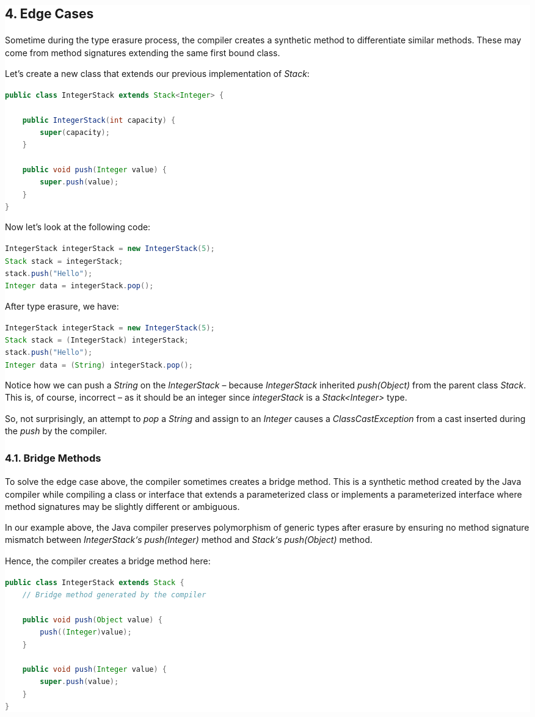 ## 4. Edge Cases
Sometime during the type erasure process, the compiler creates a synthetic method to differentiate similar methods. These may come from method signatures extending the same first bound class.

Let’s create a new class that extends our previous implementation of _Stack_:
```java
public class IntegerStack extends Stack<Integer> {

    public IntegerStack(int capacity) {
        super(capacity);
    }

    public void push(Integer value) {
        super.push(value);
    }
}
```

Now let’s look at the following code:
```java
IntegerStack integerStack = new IntegerStack(5);
Stack stack = integerStack;
stack.push("Hello");
Integer data = integerStack.pop();
```

After type erasure, we have:
```java
IntegerStack integerStack = new IntegerStack(5);
Stack stack = (IntegerStack) integerStack;
stack.push("Hello");
Integer data = (String) integerStack.pop();
```

Notice how we can push a _String_ on the _IntegerStack_ – because _IntegerStack_ inherited _push(Object)_ from the parent class _Stack_. This is, of course, incorrect – as it should be an integer since _integerStack_ is a _Stack&lt;Integer&gt;_ type.

So, not surprisingly, an attempt to _pop_ a _String_ and assign to an _Integer_ causes a _ClassCastException_ from a cast inserted during the _push_ by the compiler.

### 4.1. Bridge Methods
To solve the edge case above, the compiler sometimes creates a bridge method. This is a synthetic method created by the Java compiler while compiling a class or interface that extends a parameterized class or implements a parameterized interface where method signatures may be slightly different or ambiguous.

In our example above, the Java compiler preserves polymorphism of generic types after erasure by ensuring no method signature mismatch between _IntegerStack‘s push(Integer)_ method and _Stack‘s push(Object)_ method.

Hence, the compiler creates a bridge method here:
```java
public class IntegerStack extends Stack {
    // Bridge method generated by the compiler

    public void push(Object value) {
        push((Integer)value);
    }

    public void push(Integer value) {
        super.push(value);
    }
}
```
